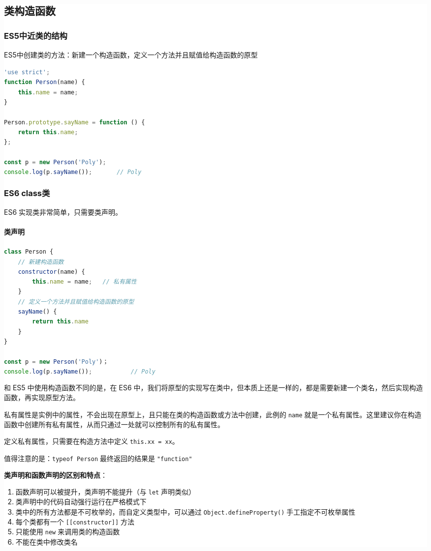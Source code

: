 ## 类构造函数

### ES5中近类的结构

ES5中创建类的方法：新建一个构造函数，定义一个方法并且赋值给构造函数的原型

```js
'use strict';
function Person(name) {
    this.name = name;
}

Person.prototype.sayName = function () {
    return this.name;
};

const p = new Person('Poly');
console.log(p.sayName());		// Poly
```

### ES6 class类

ES6 实现类非常简单，只需要类声明。

#### 类声明

```js
class Person {
    // 新建构造函数
    constructor(name) {
        this.name = name;	// 私有属性
    }
    // 定义一个方法并且赋值给构造函数的原型
    sayName() {
        return this.name
    }
}

const p = new Person('Poly')；
console.log(p.sayName()); 			// Poly
```

和 ES5 中使用构造函数不同的是，在 ES6 中，我们将原型的实现写在类中，但本质上还是一样的，都是需要新建一个类名，然后实现构造函数，再实现原型方法。

私有属性是实例中的属性，不会出现在原型上，且只能在类的构造函数或方法中创建，此例的   `name` 就是一个私有属性。这里建议你在构造函数中创建所有私有属性，从而只通过一处就可以控制所有的私有属性。

定义私有属性，只需要在构造方法中定义 `this.xx = xx`。

值得注意的是：`typeof Person` 最终返回的结果是 `"function"`

**类声明和函数声明的区别和特点**：

1. 函数声明可以被提升，类声明不能提升（与 `let` 声明类似）
2. 类声明中的代码自动强行运行在严格模式下
3. 类中的所有方法都是不可枚举的，而自定义类型中，可以通过 `Object.defineProperty()` 手工指定不可枚举属性
4. 每个类都有一个 `[[constructor]]` 方法
5. 只能使用 `new` 来调用类的构造函数
6. 不能在类中修改类名

